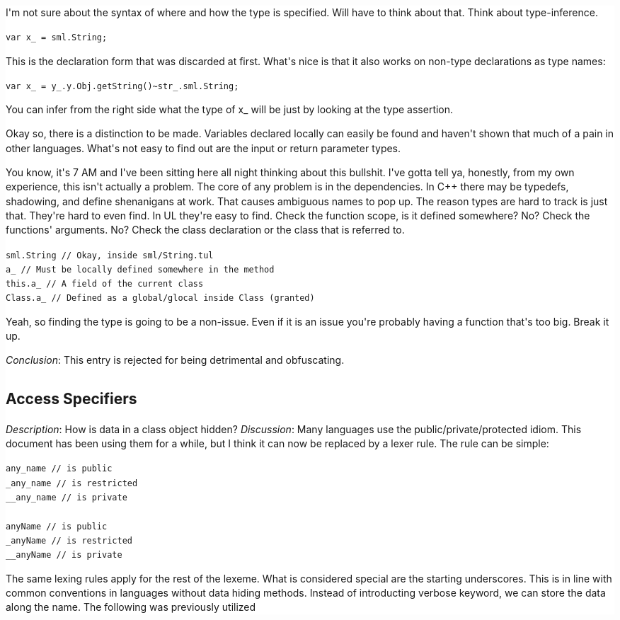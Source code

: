I'm not sure about the syntax of where and how the type is specified. Will have
to think about that.
Think about type-inference.

	var x_ = sml.String;

This is the declaration form that was discarded at first. What's nice is that it
also works on non-type declarations as type names:

	var x_ = y_.y.Obj.getString()~str_.sml.String;

You can infer from the right side what the type of x_ will be just by looking at
the type assertion.

Okay so, there is a distinction to be made. Variables declared locally can easily
be found and haven't shown that much of a pain in other languages. What's not easy
to find out are the input or return parameter types.

You know, it's 7 AM and I've been sitting here all night thinking about this bullshit.
I've gotta tell ya, honestly, from my own experience, this isn't actually a problem.
The core of any problem is in the dependencies. In C++ there may be typedefs,
shadowing, and define shenanigans at work. That causes ambiguous names to pop up.
The reason types are hard to track is just that. They're hard to even find.
In UL they're easy to find. Check the function scope, is it defined somewhere? No?
Check the functions' arguments. No? Check the class declaration or the class that
is referred to.

	sml.String // Okay, inside sml/String.tul
	a_ // Must be locally defined somewhere in the method
	this.a_ // A field of the current class
	Class.a_ // Defined as a global/glocal inside Class (granted)

Yeah, so finding the type is going to be a non-issue. Even if it is an issue you're
probably having a function that's too big. Break it up.

*Conclusion*: This entry is rejected for being detrimental and obfuscating.


## Access Specifiers ##
*Description*: How is data in a class object hidden?
*Discussion*: Many languages use the public/private/protected idiom. This document
has been using them for a while, but I think it can now be replaced by a lexer rule.
The rule can be simple:

	any_name // is public
	_any_name // is restricted
	__any_name // is private

	anyName // is public
	_anyName // is restricted
	__anyName // is private

The same lexing rules apply for the rest of the lexeme. What is considered special
are the starting underscores. This is in line with common conventions in languages
without data hiding methods. Instead of introducting verbose keyword, we can store
the data along the name. The following was previously utilized
